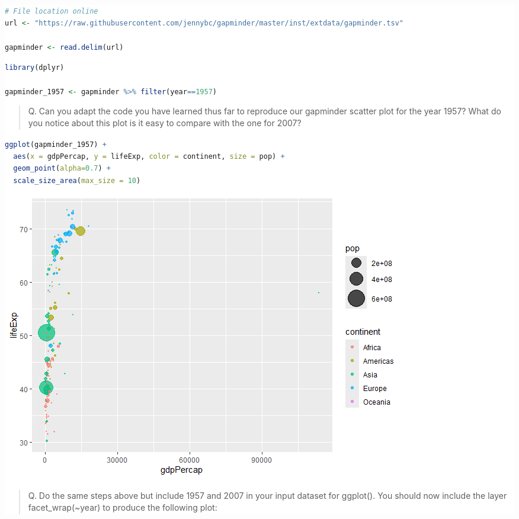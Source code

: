 ``` r
# File location online
url <- "https://raw.githubusercontent.com/jennybc/gapminder/master/inst/extdata/gapminder.tsv"

gapminder <- read.delim(url)
```

``` r
library(dplyr)

gapminder_1957 <- gapminder %>% filter(year==1957)
```

> Q. Can you adapt the code you have learned thus far to reproduce our
> gapminder scatter plot for the year 1957? What do you notice about
> this plot is it easy to compare with the one for 2007?

``` r
ggplot(gapminder_1957) +
  aes(x = gdpPercap, y = lifeExp, color = continent, size = pop) + 
  geom_point(alpha=0.7) +
  scale_size_area(max_size = 10)
```

![](class05_files/figure-commonmark/unnamed-chunk-22-1.png)

> Q. Do the same steps above but include 1957 and 2007 in your input
> dataset for ggplot(). You should now include the layer
> facet_wrap(~year) to produce the following plot:
